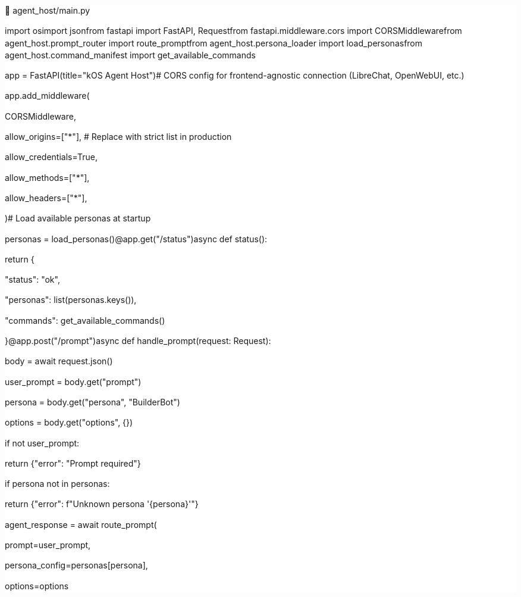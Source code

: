 📂 agent_host/main.py



import osimport jsonfrom fastapi import FastAPI, Requestfrom fastapi.middleware.cors import CORSMiddlewarefrom agent_host.prompt_router import route_promptfrom agent_host.persona_loader import load_personasfrom agent_host.command_manifest import get_available_commands



app = FastAPI(title="kOS Agent Host")# CORS config for frontend-agnostic connection (LibreChat, OpenWebUI, etc.)

app.add_middleware(

CORSMiddleware,

allow_origins=["*"], # Replace with strict list in production

allow_credentials=True,

allow_methods=["*"],

allow_headers=["*"],

)# Load available personas at startup

personas = load_personas()@app.get("/status")async def status():

return {

"status": "ok",

"personas": list(personas.keys()),

"commands": get_available_commands()

}@app.post("/prompt")async def handle_prompt(request: Request):

body = await request.json()

user_prompt = body.get("prompt")

persona = body.get("persona", "BuilderBot")

options = body.get("options", {})



if not user_prompt:

return {"error": "Prompt required"}



if persona not in personas:

return {"error": f"Unknown persona '{persona}'"}



agent_response = await route_prompt(

prompt=user_prompt,

persona_config=personas[persona],

options=options
